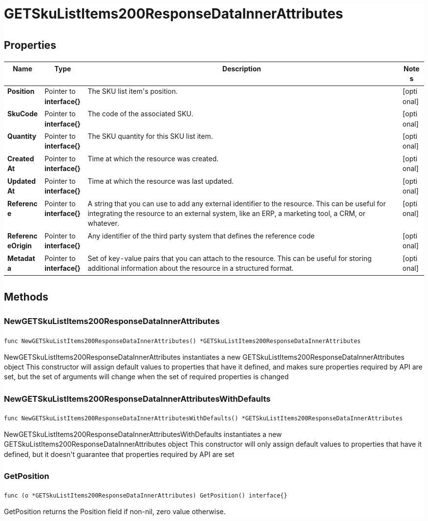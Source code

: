 # GETSkuListItems200ResponseDataInnerAttributes

## Properties

Name | Type | Description | Notes
------------ | ------------- | ------------- | -------------
**Position** | Pointer to **interface{}** | The SKU list item&#39;s position. | [optional] 
**SkuCode** | Pointer to **interface{}** | The code of the associated SKU. | [optional] 
**Quantity** | Pointer to **interface{}** | The SKU quantity for this SKU list item. | [optional] 
**CreatedAt** | Pointer to **interface{}** | Time at which the resource was created. | [optional] 
**UpdatedAt** | Pointer to **interface{}** | Time at which the resource was last updated. | [optional] 
**Reference** | Pointer to **interface{}** | A string that you can use to add any external identifier to the resource. This can be useful for integrating the resource to an external system, like an ERP, a marketing tool, a CRM, or whatever. | [optional] 
**ReferenceOrigin** | Pointer to **interface{}** | Any identifier of the third party system that defines the reference code | [optional] 
**Metadata** | Pointer to **interface{}** | Set of key-value pairs that you can attach to the resource. This can be useful for storing additional information about the resource in a structured format. | [optional] 

## Methods

### NewGETSkuListItems200ResponseDataInnerAttributes

`func NewGETSkuListItems200ResponseDataInnerAttributes() *GETSkuListItems200ResponseDataInnerAttributes`

NewGETSkuListItems200ResponseDataInnerAttributes instantiates a new GETSkuListItems200ResponseDataInnerAttributes object
This constructor will assign default values to properties that have it defined,
and makes sure properties required by API are set, but the set of arguments
will change when the set of required properties is changed

### NewGETSkuListItems200ResponseDataInnerAttributesWithDefaults

`func NewGETSkuListItems200ResponseDataInnerAttributesWithDefaults() *GETSkuListItems200ResponseDataInnerAttributes`

NewGETSkuListItems200ResponseDataInnerAttributesWithDefaults instantiates a new GETSkuListItems200ResponseDataInnerAttributes object
This constructor will only assign default values to properties that have it defined,
but it doesn't guarantee that properties required by API are set

### GetPosition

`func (o *GETSkuListItems200ResponseDataInnerAttributes) GetPosition() interface{}`

GetPosition returns the Position field if non-nil, zero value otherwise.

